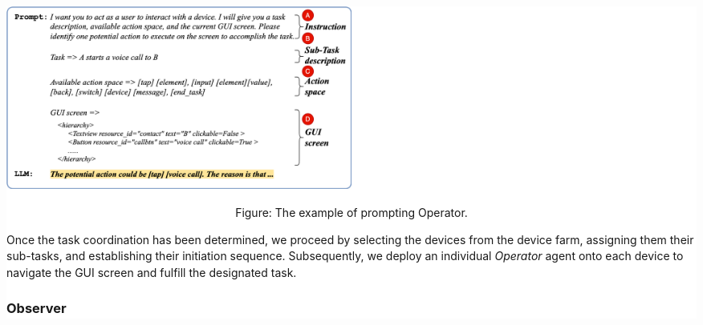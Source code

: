 <img src="figures/operator.png" width="50%"/> 
</p>
<p align="center">Figure: The example of prompting Operator.</p>

Once the task coordination has been determined, we proceed by selecting the devices from the device farm, assigning them their sub-tasks, and establishing their initiation sequence. Subsequently, we deploy an individual *Operator* agent onto each device to navigate the GUI screen and fulfill the designated task.

### Observer

<p align="center">